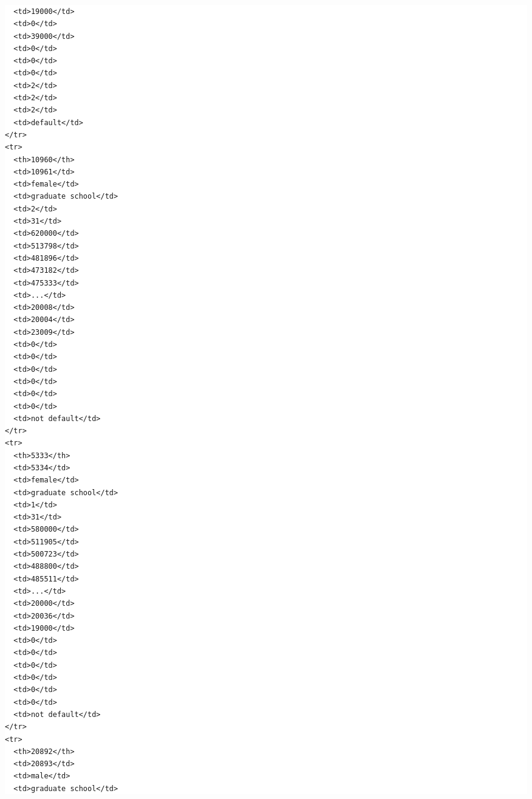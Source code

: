       <td>19000</td>
      <td>0</td>
      <td>39000</td>
      <td>0</td>
      <td>0</td>
      <td>0</td>
      <td>2</td>
      <td>2</td>
      <td>2</td>
      <td>default</td>
    </tr>
    <tr>
      <th>10960</th>
      <td>10961</td>
      <td>female</td>
      <td>graduate school</td>
      <td>2</td>
      <td>31</td>
      <td>620000</td>
      <td>513798</td>
      <td>481896</td>
      <td>473182</td>
      <td>475333</td>
      <td>...</td>
      <td>20008</td>
      <td>20004</td>
      <td>23009</td>
      <td>0</td>
      <td>0</td>
      <td>0</td>
      <td>0</td>
      <td>0</td>
      <td>0</td>
      <td>not default</td>
    </tr>
    <tr>
      <th>5333</th>
      <td>5334</td>
      <td>female</td>
      <td>graduate school</td>
      <td>1</td>
      <td>31</td>
      <td>580000</td>
      <td>511905</td>
      <td>500723</td>
      <td>488800</td>
      <td>485511</td>
      <td>...</td>
      <td>20000</td>
      <td>20036</td>
      <td>19000</td>
      <td>0</td>
      <td>0</td>
      <td>0</td>
      <td>0</td>
      <td>0</td>
      <td>0</td>
      <td>not default</td>
    </tr>
    <tr>
      <th>20892</th>
      <td>20893</td>
      <td>male</td>
      <td>graduate school</td>